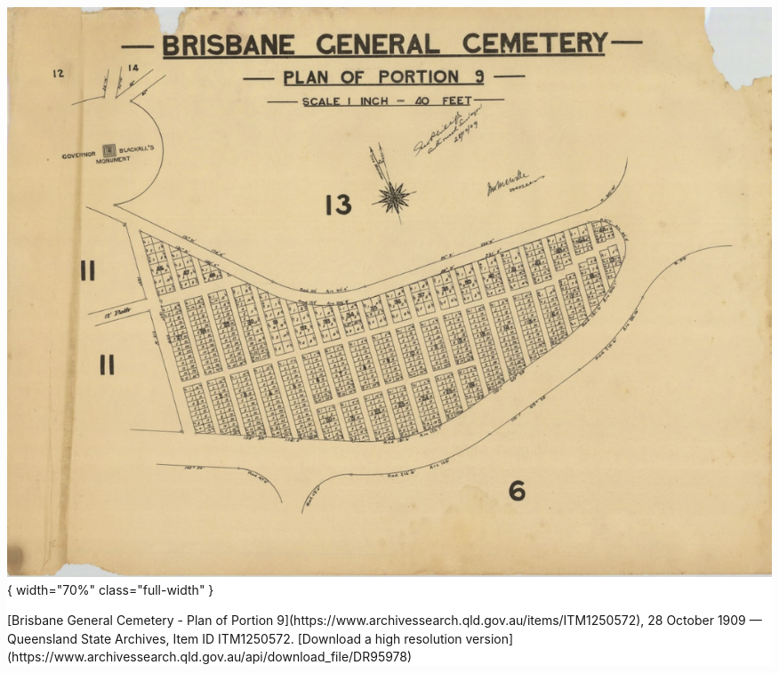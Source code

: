 ![Brisbane General Cemetery - Portion 9, 1909](../assets/historic-maps/portion-9-1909.jpg){ width="70%" class="full-width" } 
  <figcaption markdown>[Brisbane General Cemetery - Plan of Portion 9](https://www.archivessearch.qld.gov.au/items/ITM1250572), 28 October 1909 — Queensland State Archives, Item ID ITM1250572. [Download a high resolution version](https://www.archivessearch.qld.gov.au/api/download_file/DR95978)</figcaption>
</figure>

<figure markdown>